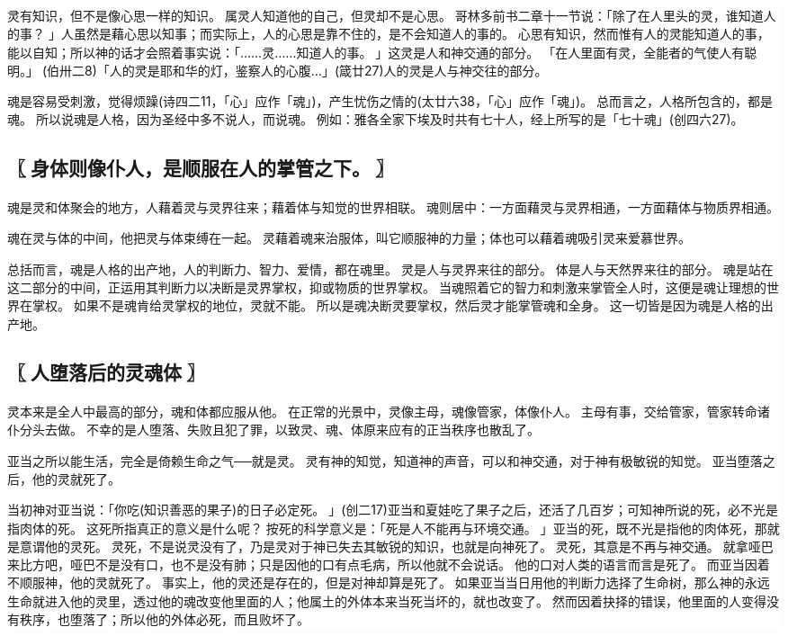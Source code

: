 灵有知识，但不是像心思一样的知识。
属灵人知道他的自己，但灵却不是心思。
哥林多前书二章十一节说：「除了在人里头的灵，谁知道人的事？
」人虽然是藉心思以知事；而实际上，人的心思是靠不住的，是不会知道人的事的。
心思有知识，然而惟有人的灵能知道人的事，能以自知；所以神的话才会照着事实说：「……灵……知道人的事。
」这灵是人和神交通的部分。
「在人里面有灵，全能者的气使人有聪明。」
(伯卅二8)「人的灵是耶和华的灯，鉴察人的心腹…」(箴廿27)人的灵是人与神交往的部分。

魂是容易受刺激，觉得烦躁(诗四二11，「心」应作「魂」)，产生忧伤之情的(太廿六38，「心」应作「魂」)。
总而言之，人格所包含的，都是魂。
所以说魂是人格，因为圣经中多不说人，而说魂。
例如：雅各全家下埃及时共有七十人，经上所写的是「七十魂」(创四六27)。

## 〖 身体则像仆人，是顺服在人的掌管之下。 〗

魂是灵和体聚会的地方，人藉着灵与灵界往来；藉着体与知觉的世界相联。
魂则居中：一方面藉灵与灵界相通，一方面藉体与物质界相通。

魂在灵与体的中间，他把灵与体束缚在一起。
灵藉着魂来治服体，叫它顺服神的力量；体也可以藉着魂吸引灵来爱慕世界。

总括而言，魂是人格的出产地，人的判断力、智力、爱情，都在魂里。
灵是人与灵界来往的部分。
体是人与天然界来往的部分。
魂是站在这二部分的中间，正运用其判断力以决断是灵界掌权，抑或物质的世界掌权。
当魂照着它的智力和刺激来掌管全人时，这便是魂让理想的世界在掌权。
如果不是魂肯给灵掌权的地位，灵就不能。
所以是魂决断灵要掌权，然后灵才能掌管魂和全身。
这一切皆是因为魂是人格的出产地。

## 〖 人堕落后的灵魂体 〗

灵本来是全人中最高的部分，魂和体都应服从他。
在正常的光景中，灵像主母，魂像管家，体像仆人。
主母有事，交给管家，管家转命诸仆分头去做。
不幸的是人堕落、失败且犯了罪，以致灵、魂、体原来应有的正当秩序也散乱了。

亚当之所以能生活，完全是倚赖生命之气──就是灵。
灵有神的知觉，知道神的声音，可以和神交通，对于神有极敏锐的知觉。
亚当堕落之后，他的灵就死了。

当初神对亚当说：「你吃(知识善恶的果子)的日子必定死。
」(创二17)亚当和夏娃吃了果子之后，还活了几百岁；可知神所说的死，必不光是指肉体的死。
这死所指真正的意义是什么呢？
按死的科学意义是：「死是人不能再与环境交通。
」亚当的死，既不光是指他的肉体死，那就是意谓他的灵死。
灵死，不是说灵没有了，乃是灵对于神已失去其敏锐的知识，也就是向神死了。
灵死，其意是不再与神交通。
就拿哑巴来比方吧，哑巴不是没有口，也不是没有肺；只是因他的口有点毛病，所以他就不会说话。
他的口对人类的语言而言是死了。
而亚当因着不顺服神，他的灵就死了。
事实上，他的灵还是存在的，但是对神却算是死了。
如果亚当当日用他的判断力选择了生命树，那么神的永远生命就进入他的灵里，透过他的魂改变他里面的人；他属土的外体本来当死当坏的，就也改变了。
然而因着抉择的错误，他里面的人变得没有秩序，也堕落了；所以他的外体必死，而且败坏了。
